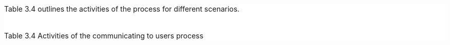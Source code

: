 Table 3.4 outlines the activities of the process for different scenarios.

######   
Table 3.4 Activities of the communicating to users process

